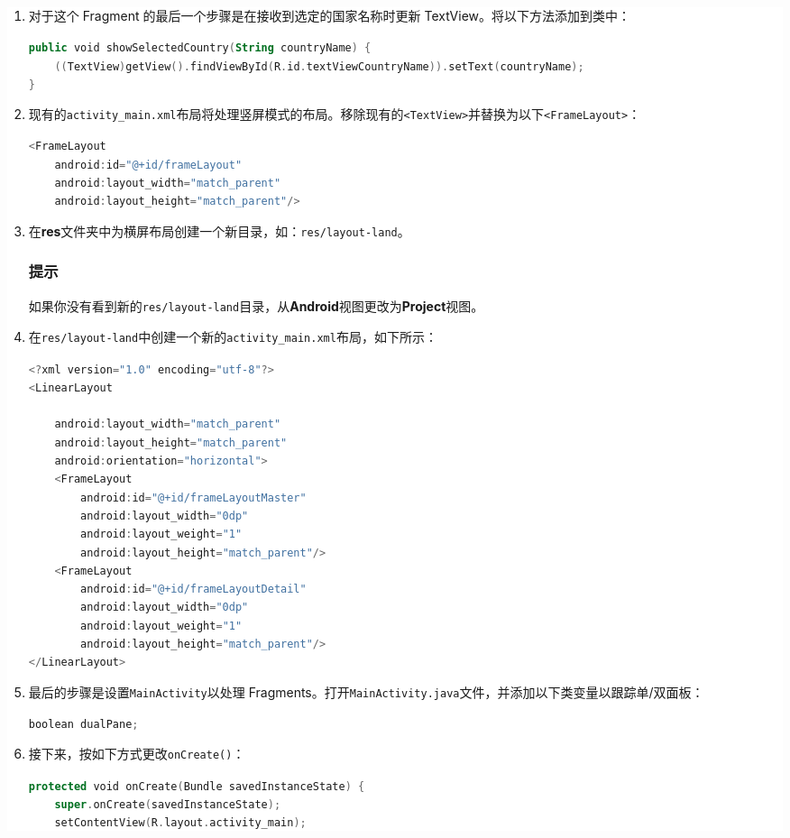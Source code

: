 1.  对于这个 Fragment 的最后一个步骤是在接收到选定的国家名称时更新 TextView。将以下方法添加到类中：

    ```kt
    public void showSelectedCountry(String countryName) {
        ((TextView)getView().findViewById(R.id.textViewCountryName)).setText(countryName);
    }
    ```

1.  现有的`activity_main.xml`布局将处理竖屏模式的布局。移除现有的`<TextView>`并替换为以下`<FrameLayout>`：

    ```kt
    <FrameLayout
        android:id="@+id/frameLayout"
        android:layout_width="match_parent"
        android:layout_height="match_parent"/>
    ```

1.  在**res**文件夹中为横屏布局创建一个新目录，如：`res/layout-land`。

    ### 提示

    如果你没有看到新的`res/layout-land`目录，从**Android**视图更改为**Project**视图。

1.  在`res/layout-land`中创建一个新的`activity_main.xml`布局，如下所示：

    ```kt
    <?xml version="1.0" encoding="utf-8"?>
    <LinearLayout 

        android:layout_width="match_parent"
        android:layout_height="match_parent"
        android:orientation="horizontal">
        <FrameLayout
            android:id="@+id/frameLayoutMaster"
            android:layout_width="0dp"
            android:layout_weight="1"
            android:layout_height="match_parent"/>
        <FrameLayout
            android:id="@+id/frameLayoutDetail"
            android:layout_width="0dp"
            android:layout_weight="1"
            android:layout_height="match_parent"/>
    </LinearLayout>
    ```

1.  最后的步骤是设置`MainActivity`以处理 Fragments。打开`MainActivity.java`文件，并添加以下类变量以跟踪单/双面板：

    ```kt
    boolean dualPane;
    ```

1.  接下来，按如下方式更改`onCreate()`：

    ```kt
    protected void onCreate(Bundle savedInstanceState) {
        super.onCreate(savedInstanceState);
        setContentView(R.layout.activity_main);
